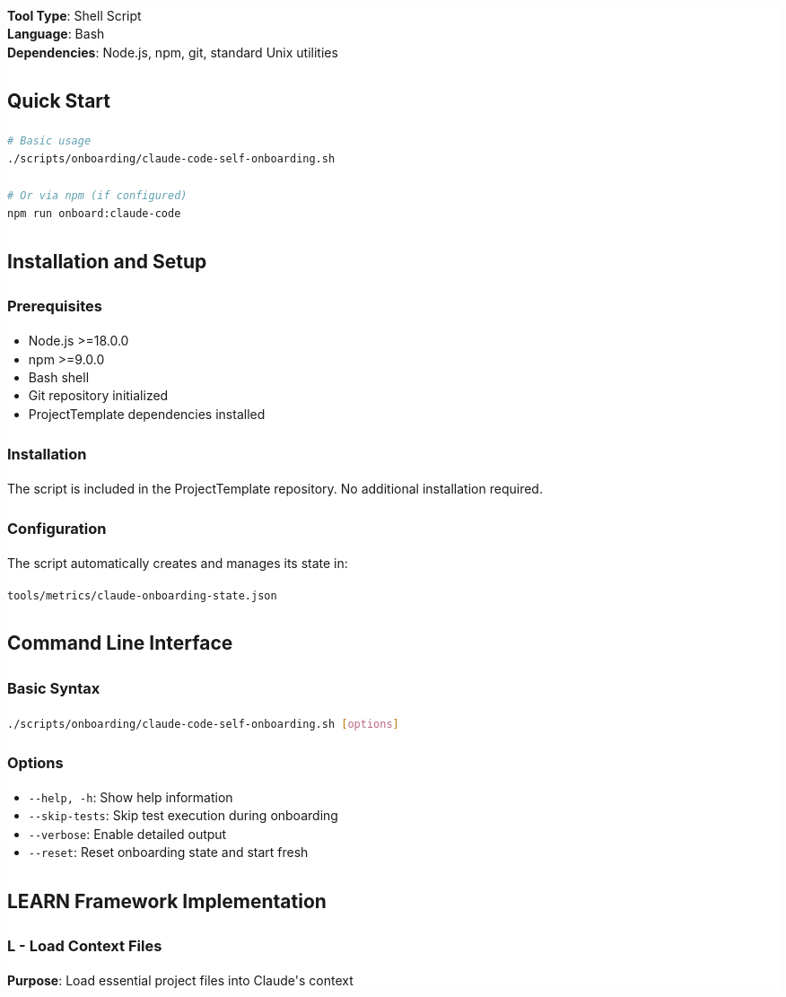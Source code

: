 **Tool Type**: Shell Script  
**Language**: Bash  
**Dependencies**: Node.js, npm, git, standard Unix utilities

## Quick Start

```bash
# Basic usage
./scripts/onboarding/claude-code-self-onboarding.sh

# Or via npm (if configured)
npm run onboard:claude-code
```

## Installation and Setup

### Prerequisites
- Node.js >=18.0.0
- npm >=9.0.0
- Bash shell
- Git repository initialized
- ProjectTemplate dependencies installed

### Installation
The script is included in the ProjectTemplate repository. No additional installation required.

### Configuration
The script automatically creates and manages its state in:
```bash
tools/metrics/claude-onboarding-state.json
```

## Command Line Interface

### Basic Syntax
```bash
./scripts/onboarding/claude-code-self-onboarding.sh [options]
```

### Options
- `--help, -h`: Show help information
- `--skip-tests`: Skip test execution during onboarding
- `--verbose`: Enable detailed output
- `--reset`: Reset onboarding state and start fresh

## LEARN Framework Implementation

### L - Load Context Files
**Purpose**: Load essential project files into Claude's context
